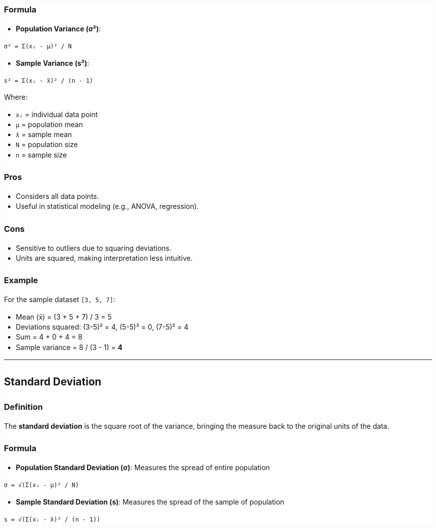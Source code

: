### Formula
- **Population Variance (σ²)**:
```
σ² = Σ(xᵢ - μ)² / N
```
- **Sample Variance (s²)**:
```
s² = Σ(xᵢ - x̄)² / (n - 1)
```
Where:
- `xᵢ` = individual data point
- `μ` = population mean
- `x̄` = sample mean
- `N` = population size
- `n` = sample size

### Pros
- Considers all data points.
- Useful in statistical modeling (e.g., ANOVA, regression).

### Cons
- Sensitive to outliers due to squaring deviations.
- Units are squared, making interpretation less intuitive.

### Example
For the sample dataset `[3, 5, 7]`:
- Mean (x̄) = (3 + 5 + 7) / 3 = 5
- Deviations squared: (3-5)² = 4, (5-5)² = 0, (7-5)² = 4
- Sum = 4 + 0 + 4 = 8
- Sample variance = 8 / (3 - 1) = **4**

---

## Standard Deviation

### Definition
The **standard deviation** is the square root of the variance, bringing the measure back to the original units of the data.

### Formula
- **Population Standard Deviation (σ)**:
Measures the spread of entire population
```
σ = √(Σ(xᵢ - μ)² / N)
```
- **Sample Standard Deviation (s)**:
Measures the spread of the sample of population
```
s = √(Σ(xᵢ - x̄)² / (n - 1))
```
